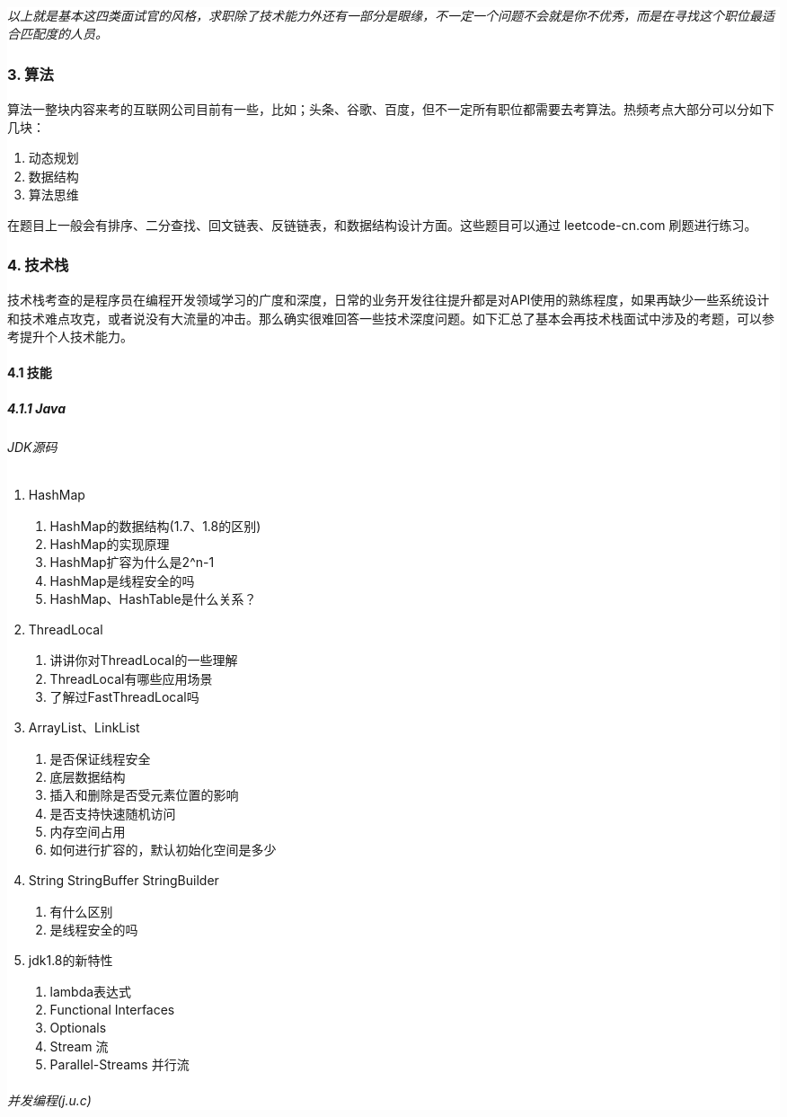 *以上就是基本这四类面试官的风格，求职除了技术能力外还有一部分是眼缘，不一定一个问题不会就是你不优秀，而是在寻找这个职位最适合匹配度的人员。*

### 3. 算法

算法一整块内容来考的互联网公司目前有一些，比如；头条、谷歌、百度，但不一定所有职位都需要去考算法。热频考点大部分可以分如下几块：
1. 动态规划
2. 数据结构
3. 算法思维

在题目上一般会有排序、二分查找、回文链表、反链链表，和数据结构设计方面。这些题目可以通过 leetcode-cn.com 刷题进行练习。

### 4. 技术栈

技术栈考查的是程序员在编程开发领域学习的广度和深度，日常的业务开发往往提升都是对API使用的熟练程度，如果再缺少一些系统设计和技术难点攻克，或者说没有大流量的冲击。那么确实很难回答一些技术深度问题。如下汇总了基本会再技术栈面试中涉及的考题，可以参考提升个人技术能力。

#### 4.1 技能

##### 4.1.1 Java

###### JDK源码

1. HashMap
   	1. HashMap的数据结构(1.7、1.8的区别)
	2. HashMap的实现原理
	3. HashMap扩容为什么是2^n-1
	4. HashMap是线程安全的吗
	5. HashMap、HashTable是什么关系？

2. ThreadLocal
	1. 讲讲你对ThreadLocal的一些理解
	2. ThreadLocal有哪些应用场景
	3. 了解过FastThreadLocal吗

3. ArrayList、LinkList
	1. 是否保证线程安全
	2. 底层数据结构
	3.  插入和删除是否受元素位置的影响
	4. 是否支持快速随机访问
	5. 内存空间占用
	6. 如何进行扩容的，默认初始化空间是多少

4. String StringBuffer StringBuilder
	1. 有什么区别
	2. 是线程安全的吗

5. jdk1.8的新特性
	1. lambda表达式
	2. Functional Interfaces
	3. Optionals
	4. Stream 流
	5. Parallel-Streams 并行流

###### 并发编程(j.u.c)
